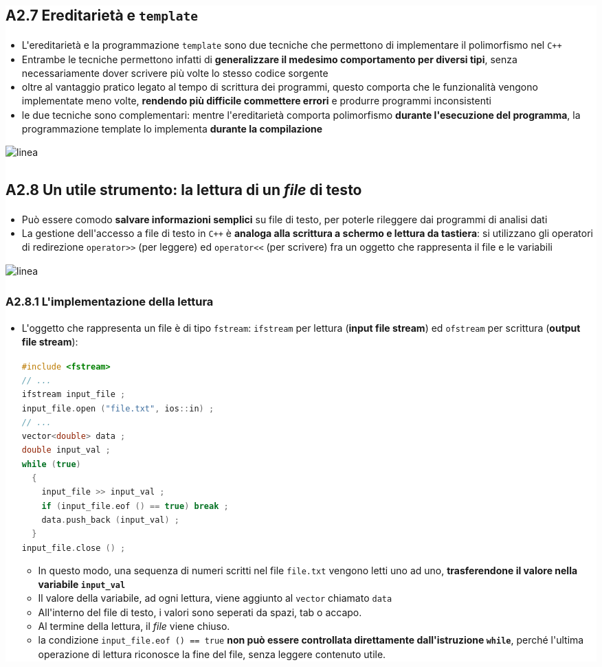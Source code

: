 ## A2.7 Ereditarietà e ```template```

  * L'ereditarietà e la programmazione ```template``` sono due tecniche
    che permettono di implementare il polimorfismo nel ```C++```
  * Entrambe le tecniche permettono infatti di **generalizzare il medesimo comportamento
    per diversi tipi**, senza necessariamente dover scrivere più volte lo stesso codice sorgente  
  * oltre al vantaggio pratico legato al tempo di scrittura dei programmi,
    questo comporta che le funzionalità vengono implementate meno volte,
    **rendendo più difficile commettere errori** 
    e produrre programmi inconsistenti
  * le due tecniche sono complementari:
    mentre l'ereditarietà comporta polimorfismo **durante l'esecuzione del programma**,
    la programmazione template lo implementa **durante la compilazione**

![linea](../immagini/linea.png)

## A2.8 Un utile strumento: la lettura di un *file* di testo

  * Può essere comodo **salvare informazioni semplici** su file di testo,
    per poterle rileggere dai programmi di analisi dati
  * La gestione dell'accesso a file di testo in ```C++``` è **analoga
    alla scrittura a schermo e lettura da tastiera**:
    si utilizzano gli operatori di redirezione ```operator>>``` (per leggere)
    ed ```operator<<``` (per scrivere) fra un oggetto che rappresenta il file
    e le variabili

![linea](../immagini/linea.png)

### A2.8.1 L'implementazione della lettura

  * L'oggetto che rappresenta un file è di tipo ```fstream```: 
    ```ifstream``` per lettura (**input file stream**) ed
    ```ofstream``` per scrittura (**output file stream**):
    ```cpp
    #include <fstream>
    // ...
    ifstream input_file ; 
    input_file.open ("file.txt", ios::in) ;
    // ...
    vector<double> data ;
    double input_val ;
    while (true) 
      {
        input_file >> input_val ;
        if (input_file.eof () == true) break ;
        data.push_back (input_val) ;
      } 
    input_file.close () ;
    ```
    * In questo modo, una sequenza di numeri scritti nel file ```file.txt```
      vengono letti uno ad uno, **trasferendone il valore nella variabile ```input_val```**
    * Il valore della variabile, ad ogni lettura, viene aggiunto al ```vector``` chiamato ```data```
    * All'interno del file di testo,
      i valori sono seperati da spazi, tab o accapo.  
    * Al termine della lettura, il *file* viene chiuso.
    * la condizione ```input_file.eof () == true``` **non può essere controllata direttamente
      dall'istruzione ```while```**, 
      perché l'ultima operazione di lettura riconosce la fine del file,
      senza leggere contenuto utile.
